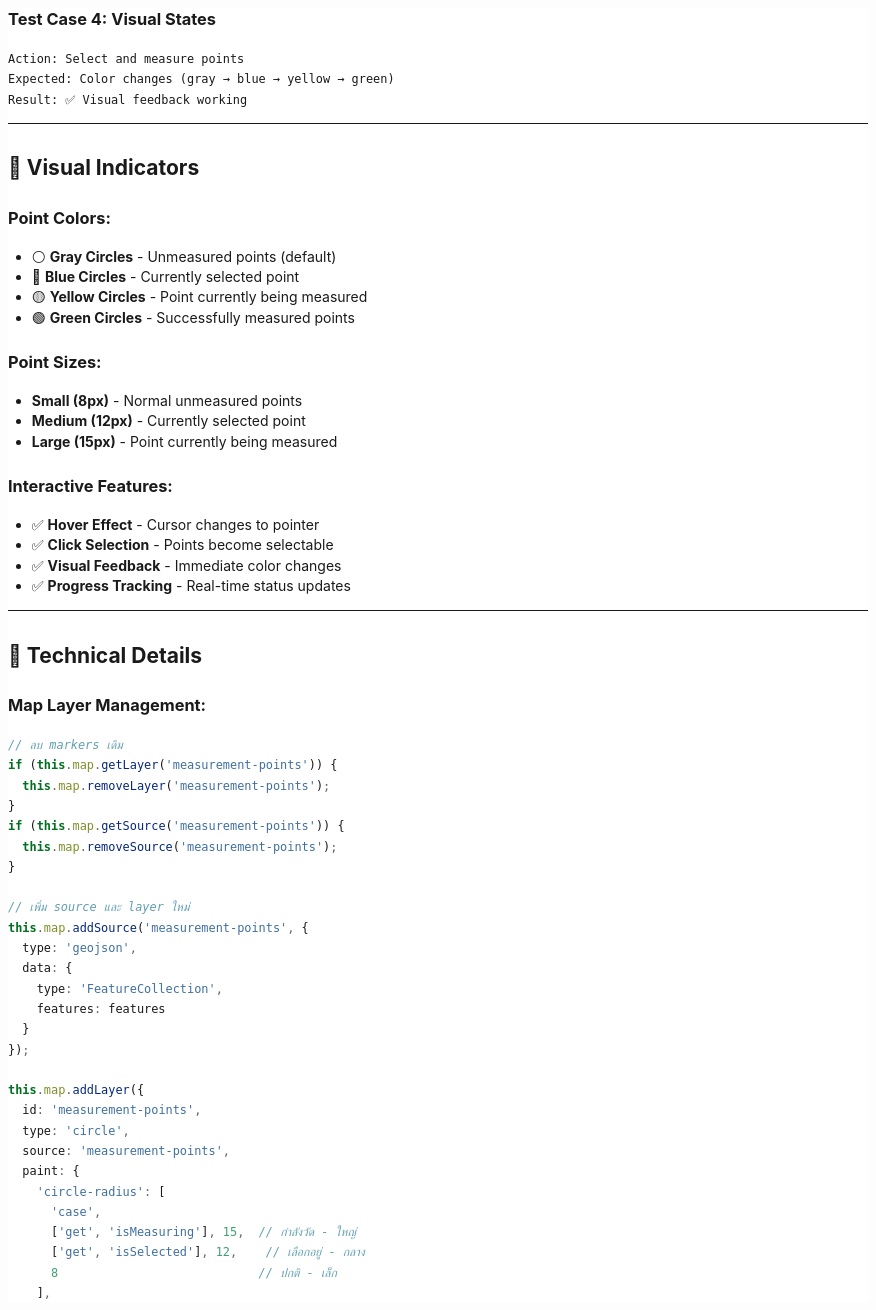 ### **Test Case 4: Visual States**
```
Action: Select and measure points
Expected: Color changes (gray → blue → yellow → green)
Result: ✅ Visual feedback working
```

---

## 🎯 Visual Indicators

### **Point Colors:**
- ⚪ **Gray Circles** - Unmeasured points (default)
- 🔵 **Blue Circles** - Currently selected point
- 🟡 **Yellow Circles** - Point currently being measured
- 🟢 **Green Circles** - Successfully measured points

### **Point Sizes:**
- **Small (8px)** - Normal unmeasured points
- **Medium (12px)** - Currently selected point
- **Large (15px)** - Point currently being measured

### **Interactive Features:**
- ✅ **Hover Effect** - Cursor changes to pointer
- ✅ **Click Selection** - Points become selectable
- ✅ **Visual Feedback** - Immediate color changes
- ✅ **Progress Tracking** - Real-time status updates

---

## 🔧 Technical Details

### **Map Layer Management:**
```typescript
// ลบ markers เดิม
if (this.map.getLayer('measurement-points')) {
  this.map.removeLayer('measurement-points');
}
if (this.map.getSource('measurement-points')) {
  this.map.removeSource('measurement-points');
}

// เพิ่ม source และ layer ใหม่
this.map.addSource('measurement-points', {
  type: 'geojson',
  data: {
    type: 'FeatureCollection',
    features: features
  }
});

this.map.addLayer({
  id: 'measurement-points',
  type: 'circle',
  source: 'measurement-points',
  paint: {
    'circle-radius': [
      'case',
      ['get', 'isMeasuring'], 15,  // กำลังวัด - ใหญ่
      ['get', 'isSelected'], 12,    // เลือกอยู่ - กลาง
      8                            // ปกติ - เล็ก
    ],
```